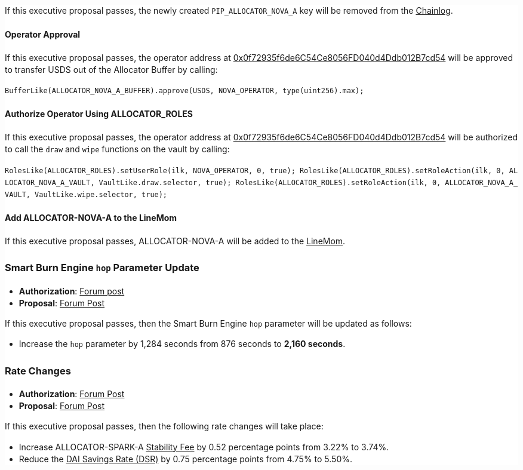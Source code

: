 If this executive proposal passes, the newly created `PIP_ALLOCATOR_NOVA_A` key will be removed from the [Chainlog](https://chainlog.sky.money).

#### Operator Approval

If this executive proposal passes, the operator address at [0x0f72935f6de6C54Ce8056FD040d4Ddb012B7cd54](https://etherscan.io/address/0x0f72935f6de6C54Ce8056FD040d4Ddb012B7cd54) will be approved to transfer USDS out of the Allocator Buffer by calling:

`BufferLike(ALLOCATOR_NOVA_A_BUFFER).approve(USDS, NOVA_OPERATOR, type(uint256).max);`

#### Authorize Operator Using ALLOCATOR_ROLES

If this executive proposal passes, the operator address at [0x0f72935f6de6C54Ce8056FD040d4Ddb012B7cd54](https://etherscan.io/address/0x0f72935f6de6C54Ce8056FD040d4Ddb012B7cd54) will be authorized to call the `draw` and `wipe` functions on the vault by calling:

`RolesLike(ALLOCATOR_ROLES).setUserRole(ilk, NOVA_OPERATOR, 0, true);
RolesLike(ALLOCATOR_ROLES).setRoleAction(ilk, 0, ALLOCATOR_NOVA_A_VAULT, VaultLike.draw.selector, true);
RolesLike(ALLOCATOR_ROLES).setRoleAction(ilk, 0, ALLOCATOR_NOVA_A_VAULT, VaultLike.wipe.selector, true);`

#### Add ALLOCATOR-NOVA-A to the LineMom

If this executive proposal passes, ALLOCATOR-NOVA-A will be added to the [LineMom](https://sky-atlas.powerhouse.io/A.1.9.2.2.3_Debt_Ceiling_Breaker_Exception/8c27b081-2db5-4e8f-9b5c-f5cf0f8d3102|0db30758e055352c).

### Smart Burn Engine `hop` Parameter Update

- **Authorization**: [Forum post](https://forum.sky.money/t/smart-burn-engine-parameter-update-march-6-spell/26055/5)
- **Proposal**: [Forum Post](https://forum.sky.money/t/smart-burn-engine-parameter-update-march-6-spell/26055)

If this executive proposal passes, then the Smart Burn Engine `hop` parameter will be updated as follows:

- Increase the `hop` parameter by 1,284 seconds from 876 seconds to **2,160 seconds**.

### Rate Changes

- **Authorization**: [Forum Post](https://forum.sky.money/t/march-6-2025-stability-scope-parameter-changes-23/26078/2)
- **Proposal**: [Forum Post](https://forum.sky.money/t/march-6-2025-stability-scope-parameter-changes-23/26078)

If this executive proposal passes, then the following rate changes will take place:

- Increase ALLOCATOR-SPARK-A [Stability Fee](https://sky-atlas.powerhouse.io/#A.3.8.1.1.2.3_Stability_Fee-67e40a3b-f1c2-4dc6-b502-2affeab0b232%7C57eaf45219bea3b430c2) by 0.52 percentage points from 3.22% to 3.74%.
- Reduce the [DAI Savings Rate (DSR)](https://sky-atlas.powerhouse.io/A.3.2.2.2_Dai_Savings_Rate/8e289e71-7ec5-4ce5-8d4d-41aab7a50f53%7C57eab733e951) by 0.75 percentage points from 4.75% to 5.50%.
